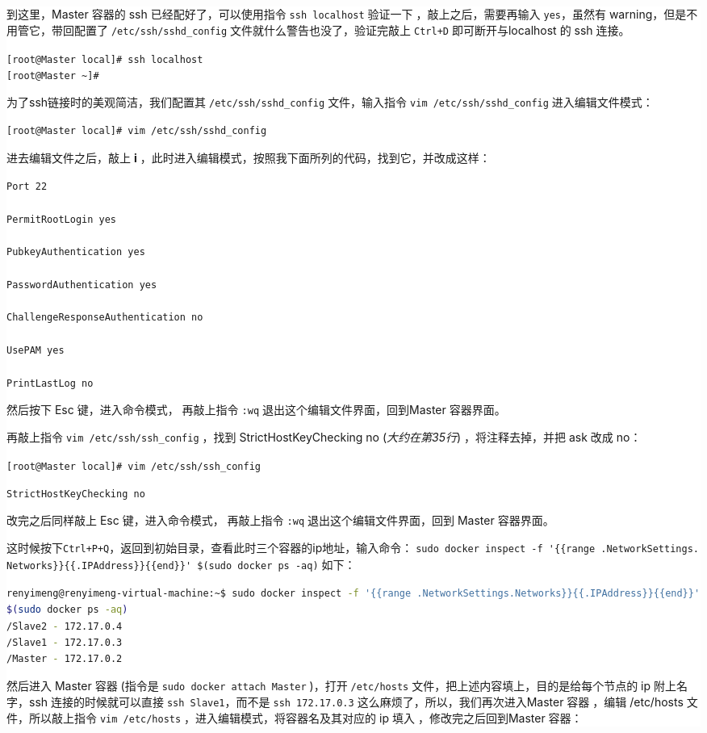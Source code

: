 到这里，Master 容器的 ssh 已经配好了，可以使用指令 `ssh localhost` 验证一下 ，敲上之后，需要再输入 `yes`，虽然有 warning，但是不用管它，带回配置了 `/etc/ssh/sshd_config` 文件就什么警告也没了，验证完敲上 `Ctrl+D` 即可断开与localhost 的 ssh 连接。

```bash
[root@Master local]# ssh localhost
[root@Master ~]# 
```

为了ssh链接时的美观简洁，我们配置其 `/etc/ssh/sshd_config` 文件，输入指令  `vim /etc/ssh/sshd_config` 进入编辑文件模式：

```bash
[root@Master local]# vim /etc/ssh/sshd_config
```

进去编辑文件之后，敲上 **i** ，此时进入编辑模式，按照我下面所列的代码，找到它，并改成这样：

```shell
Port 22

PermitRootLogin yes

PubkeyAuthentication yes

PasswordAuthentication yes

ChallengeResponseAuthentication no

UsePAM yes

PrintLastLog no
```

然后按下 Esc 键，进入命令模式， 再敲上指令 `:wq`  退出这个编辑文件界面，回到Master 容器界面。

再敲上指令 `vim /etc/ssh/ssh_config`  ，找到 StrictHostKeyChecking no (_大约在第35行_) ，将注释去掉，并把 ask 改成 no：

```bash
[root@Master local]# vim /etc/ssh/ssh_config 
```

```shell
StrictHostKeyChecking no
```

改完之后同样敲上 Esc 键，进入命令模式， 再敲上指令 `:wq`  退出这个编辑文件界面，回到 Master 容器界面。

这时候按下`Ctrl+P+Q`，返回到初始目录，查看此时三个容器的ip地址，输入命令： `sudo docker inspect -f '{{range .NetworkSettings.Networks}}{{.IPAddress}}{{end}}' $(sudo docker ps -aq)` 如下：

```bash
renyimeng@renyimeng-virtual-machine:~$ sudo docker inspect -f '{{range .NetworkSettings.Networks}}{{.IPAddress}}{{end}}' $(sudo docker ps -aq) 
/Slave2 - 172.17.0.4
/Slave1 - 172.17.0.3
/Master - 172.17.0.2
```

然后进入 Master 容器 (指令是 `sudo docker attach Master` )，打开 `/etc/hosts` 文件，把上述内容填上，目的是给每个节点的 ip 附上名字，ssh 连接的时候就可以直接 `ssh Slave1`，而不是 `ssh 172.17.0.3` 这么麻烦了，所以，我们再次进入Master 容器 ，编辑 /etc/hosts 文件，所以敲上指令 `vim /etc/hosts`  ，进入编辑模式，将容器名及其对应的 ip 填入 ，修改完之后回到Master 容器：
